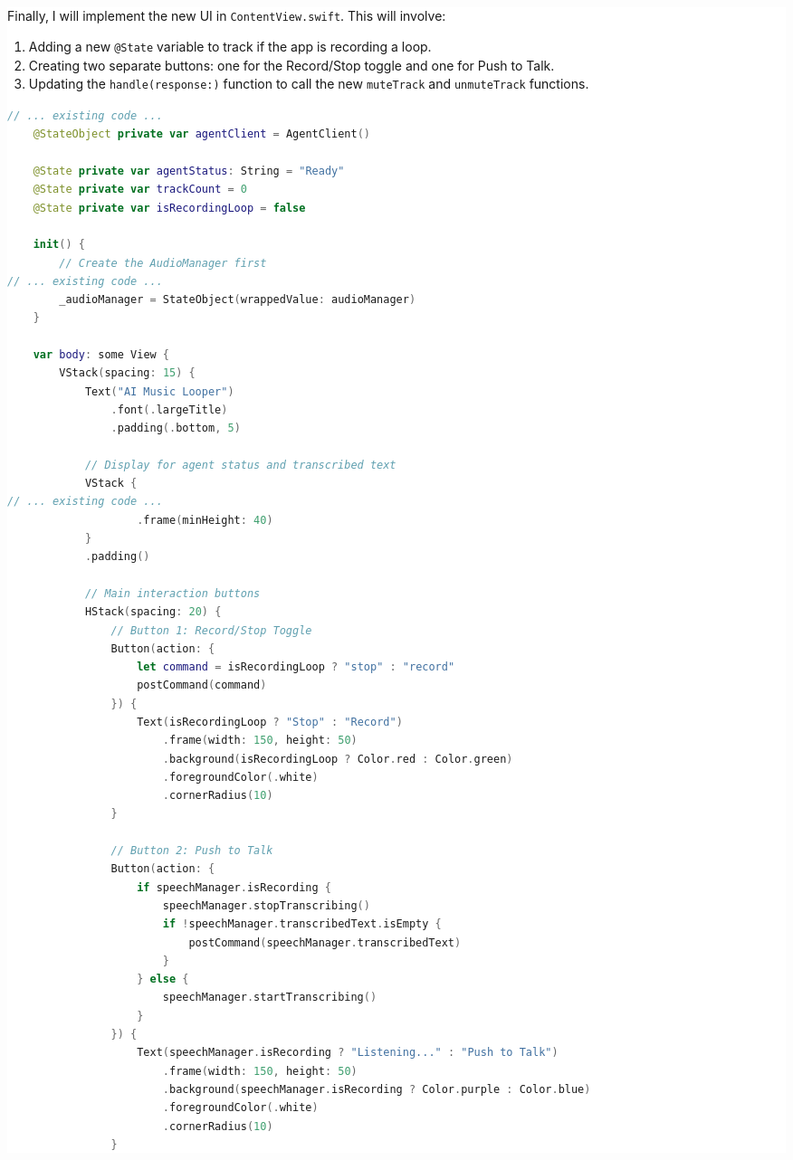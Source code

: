 Finally, I will implement the new UI in `ContentView.swift`. This will involve:
1.  Adding a new `@State` variable to track if the app is recording a loop.
2.  Creating two separate buttons: one for the Record/Stop toggle and one for Push to Talk.
3.  Updating the `handle(response:)` function to call the new `muteTrack` and `unmuteTrack` functions.

```swift
// ... existing code ...
    @StateObject private var agentClient = AgentClient()

    @State private var agentStatus: String = "Ready"
    @State private var trackCount = 0
    @State private var isRecordingLoop = false

    init() {
        // Create the AudioManager first
// ... existing code ...
        _audioManager = StateObject(wrappedValue: audioManager)
    }

    var body: some View {
        VStack(spacing: 15) {
            Text("AI Music Looper")
                .font(.largeTitle)
                .padding(.bottom, 5)

            // Display for agent status and transcribed text
            VStack {
// ... existing code ...
                    .frame(minHeight: 40)
            }
            .padding()

            // Main interaction buttons
            HStack(spacing: 20) {
                // Button 1: Record/Stop Toggle
                Button(action: {
                    let command = isRecordingLoop ? "stop" : "record"
                    postCommand(command)
                }) {
                    Text(isRecordingLoop ? "Stop" : "Record")
                        .frame(width: 150, height: 50)
                        .background(isRecordingLoop ? Color.red : Color.green)
                        .foregroundColor(.white)
                        .cornerRadius(10)
                }

                // Button 2: Push to Talk
                Button(action: {
                    if speechManager.isRecording {
                        speechManager.stopTranscribing()
                        if !speechManager.transcribedText.isEmpty {
                            postCommand(speechManager.transcribedText)
                        }
                    } else {
                        speechManager.startTranscribing()
                    }
                }) {
                    Text(speechManager.isRecording ? "Listening..." : "Push to Talk")
                        .frame(width: 150, height: 50)
                        .background(speechManager.isRecording ? Color.purple : Color.blue)
                        .foregroundColor(.white)
                        .cornerRadius(10)
                }
```